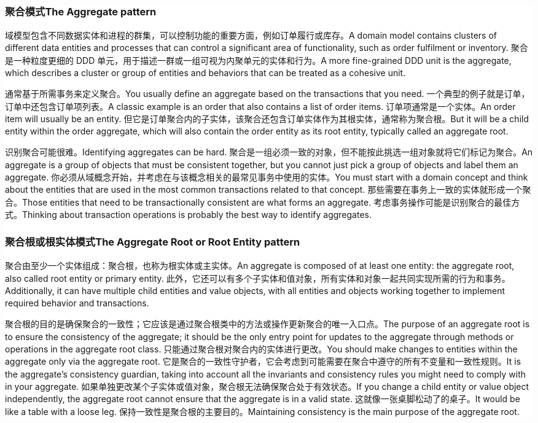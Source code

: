 ### <a name="the-aggregate-pattern"></a><span data-ttu-id="0908e-176">聚合模式</span><span class="sxs-lookup"><span data-stu-id="0908e-176">The Aggregate pattern</span></span>

<span data-ttu-id="0908e-177">域模型包含不同数据实体和进程的群集，可以控制功能的重要方面，例如订单履行或库存。</span><span class="sxs-lookup"><span data-stu-id="0908e-177">A domain model contains clusters of different data entities and processes that can control a significant area of functionality, such as order fulfilment or inventory.</span></span> <span data-ttu-id="0908e-178">聚合是一种粒度更细的 DDD 单元，用于描述一群或一组可视为内聚单元的实体和行为。</span><span class="sxs-lookup"><span data-stu-id="0908e-178">A more fine-grained DDD unit is the aggregate, which describes a cluster or group of entities and behaviors that can be treated as a cohesive unit.</span></span>

<span data-ttu-id="0908e-179">通常基于所需事务来定义聚合。</span><span class="sxs-lookup"><span data-stu-id="0908e-179">You usually define an aggregate based on the transactions that you need.</span></span> <span data-ttu-id="0908e-180">一个典型的例子就是订单，订单中还包含订单项列表。</span><span class="sxs-lookup"><span data-stu-id="0908e-180">A classic example is an order that also contains a list of order items.</span></span> <span data-ttu-id="0908e-181">订单项通常是一个实体。</span><span class="sxs-lookup"><span data-stu-id="0908e-181">An order item will usually be an entity.</span></span> <span data-ttu-id="0908e-182">但它是订单聚合内的子实体，该聚合还包含订单实体作为其根实体，通常称为聚合根。</span><span class="sxs-lookup"><span data-stu-id="0908e-182">But it will be a child entity within the order aggregate, which will also contain the order entity as its root entity, typically called an aggregate root.</span></span>

<span data-ttu-id="0908e-183">识别聚合可能很难。</span><span class="sxs-lookup"><span data-stu-id="0908e-183">Identifying aggregates can be hard.</span></span> <span data-ttu-id="0908e-184">聚合是一组必须一致的对象，但不能按此挑选一组对象就将它们标记为聚合。</span><span class="sxs-lookup"><span data-stu-id="0908e-184">An aggregate is a group of objects that must be consistent together, but you cannot just pick a group of objects and label them an aggregate.</span></span> <span data-ttu-id="0908e-185">你必须从域概念开始，并考虑在与该概念相关的最常见事务中使用的实体。</span><span class="sxs-lookup"><span data-stu-id="0908e-185">You must start with a domain concept and think about the entities that are used in the most common transactions related to that concept.</span></span> <span data-ttu-id="0908e-186">那些需要在事务上一致的实体就形成一个聚合。</span><span class="sxs-lookup"><span data-stu-id="0908e-186">Those entities that need to be transactionally consistent are what forms an aggregate.</span></span> <span data-ttu-id="0908e-187">考虑事务操作可能是识别聚合的最佳方式。</span><span class="sxs-lookup"><span data-stu-id="0908e-187">Thinking about transaction operations is probably the best way to identify aggregates.</span></span>

### <a name="the-aggregate-root-or-root-entity-pattern"></a><span data-ttu-id="0908e-188">聚合根或根实体模式</span><span class="sxs-lookup"><span data-stu-id="0908e-188">The Aggregate Root or Root Entity pattern</span></span>

<span data-ttu-id="0908e-189">聚合由至少一个实体组成：聚合根，也称为根实体或主实体。</span><span class="sxs-lookup"><span data-stu-id="0908e-189">An aggregate is composed of at least one entity: the aggregate root, also called root entity or primary entity.</span></span> <span data-ttu-id="0908e-190">此外，它还可以有多个子实体和值对象，所有实体和对象一起共同实现所需的行为和事务。</span><span class="sxs-lookup"><span data-stu-id="0908e-190">Additionally, it can have multiple child entities and value objects, with all entities and objects working together to implement required behavior and transactions.</span></span>

<span data-ttu-id="0908e-191">聚合根的目的是确保聚合的一致性；它应该是通过聚合根类中的方法或操作更新聚合的唯一入口点。</span><span class="sxs-lookup"><span data-stu-id="0908e-191">The purpose of an aggregate root is to ensure the consistency of the aggregate; it should be the only entry point for updates to the aggregate through methods or operations in the aggregate root class.</span></span> <span data-ttu-id="0908e-192">只能通过聚合根对聚合内的实体进行更改。</span><span class="sxs-lookup"><span data-stu-id="0908e-192">You should make changes to entities within the aggregate only via the aggregate root.</span></span> <span data-ttu-id="0908e-193">它是聚合的一致性守护者，它会考虑到可能需要在聚合中遵守的所有不变量和一致性规则。</span><span class="sxs-lookup"><span data-stu-id="0908e-193">It is the aggregate’s consistency guardian, taking into account all the invariants and consistency rules you might need to comply with in your aggregate.</span></span> <span data-ttu-id="0908e-194">如果单独更改某个子实体或值对象，聚合根无法确保聚合处于有效状态。</span><span class="sxs-lookup"><span data-stu-id="0908e-194">If you change a child entity or value object independently, the aggregate root cannot ensure that the aggregate is in a valid state.</span></span> <span data-ttu-id="0908e-195">这就像一张桌脚松动了的桌子。</span><span class="sxs-lookup"><span data-stu-id="0908e-195">It would be like a table with a loose leg.</span></span> <span data-ttu-id="0908e-196">保持一致性是聚合根的主要目的。</span><span class="sxs-lookup"><span data-stu-id="0908e-196">Maintaining consistency is the main purpose of the aggregate root.</span></span>
